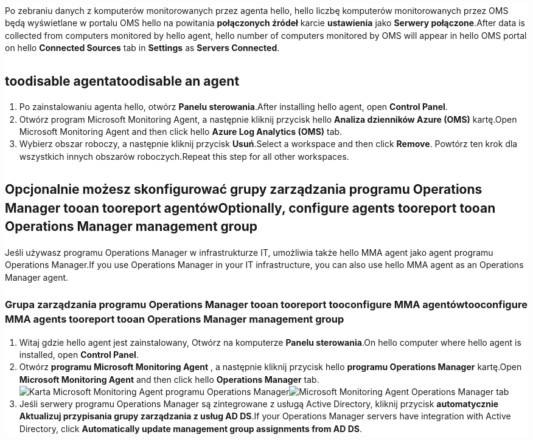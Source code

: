<span data-ttu-id="77c1d-257">Po zebraniu danych z komputerów monitorowanych przez agenta hello, hello liczbę komputerów monitorowanych przez OMS będą wyświetlane w portalu OMS hello na powitania **połączonych źródeł** karcie **ustawienia** jako  **Serwery połączone**.</span><span class="sxs-lookup"><span data-stu-id="77c1d-257">After data is collected from computers monitored by hello agent, hello number of computers monitored by OMS will appear in hello OMS portal on hello **Connected Sources** tab in **Settings** as **Servers Connected**.</span></span>


## <a name="toodisable-an-agent"></a><span data-ttu-id="77c1d-258">toodisable agenta</span><span class="sxs-lookup"><span data-stu-id="77c1d-258">toodisable an agent</span></span>
1. <span data-ttu-id="77c1d-259">Po zainstalowaniu agenta hello, otwórz **Panelu sterowania**.</span><span class="sxs-lookup"><span data-stu-id="77c1d-259">After installing hello agent, open **Control Panel**.</span></span>
2. <span data-ttu-id="77c1d-260">Otwórz program Microsoft Monitoring Agent, a następnie kliknij przycisk hello **Analiza dzienników Azure (OMS)** kartę.</span><span class="sxs-lookup"><span data-stu-id="77c1d-260">Open Microsoft Monitoring Agent and then click hello **Azure Log Analytics (OMS)** tab.</span></span>
3. <span data-ttu-id="77c1d-261">Wybierz obszar roboczy, a następnie kliknij przycisk **Usuń**.</span><span class="sxs-lookup"><span data-stu-id="77c1d-261">Select a workspace and then click **Remove**.</span></span> <span data-ttu-id="77c1d-262">Powtórz ten krok dla wszystkich innych obszarów roboczych.</span><span class="sxs-lookup"><span data-stu-id="77c1d-262">Repeat this step for all other workspaces.</span></span>


## <a name="optionally-configure-agents-tooreport-tooan-operations-manager-management-group"></a><span data-ttu-id="77c1d-263">Opcjonalnie możesz skonfigurować grupy zarządzania programu Operations Manager tooan tooreport agentów</span><span class="sxs-lookup"><span data-stu-id="77c1d-263">Optionally, configure agents tooreport tooan Operations Manager management group</span></span>

<span data-ttu-id="77c1d-264">Jeśli używasz programu Operations Manager w infrastrukturze IT, umożliwia także hello MMA agent jako agent programu Operations Manager.</span><span class="sxs-lookup"><span data-stu-id="77c1d-264">If you use Operations Manager in your IT infrastructure, you can also use hello MMA agent as an Operations Manager agent.</span></span>

### <a name="tooconfigure-mma-agents-tooreport-tooan-operations-manager-management-group"></a><span data-ttu-id="77c1d-265">Grupa zarządzania programu Operations Manager tooan tooreport tooconfigure MMA agentów</span><span class="sxs-lookup"><span data-stu-id="77c1d-265">tooconfigure MMA agents tooreport tooan Operations Manager management group</span></span>
1.  <span data-ttu-id="77c1d-266">Witaj gdzie hello agent jest zainstalowany, Otwórz na komputerze **Panelu sterowania**.</span><span class="sxs-lookup"><span data-stu-id="77c1d-266">On hello computer where hello agent is installed, open **Control Panel**.</span></span>  
2.  <span data-ttu-id="77c1d-267">Otwórz **programu Microsoft Monitoring Agent** , a następnie kliknij przycisk hello **programu Operations Manager** kartę.</span><span class="sxs-lookup"><span data-stu-id="77c1d-267">Open **Microsoft Monitoring Agent** and then click hello **Operations Manager** tab.</span></span>  
    <span data-ttu-id="77c1d-268">![Karta Microsoft Monitoring Agent programu Operations Manager](./media/log-analytics-windows-agents/om-mg01.png)</span><span class="sxs-lookup"><span data-stu-id="77c1d-268">![Microsoft Monitoring Agent Operations Manager tab](./media/log-analytics-windows-agents/om-mg01.png)</span></span>
3.  <span data-ttu-id="77c1d-269">Jeśli serwery programu Operations Manager są zintegrowane z usługą Active Directory, kliknij przycisk **automatycznie Aktualizuj przypisania grupy zarządzania z usług AD DS**.</span><span class="sxs-lookup"><span data-stu-id="77c1d-269">If your Operations Manager servers have integration with Active Directory, click **Automatically update management group assignments from AD DS**.</span></span>